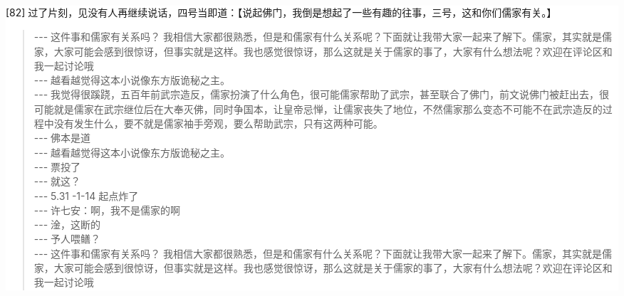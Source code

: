 [82] 过了片刻，见没有人再继续说话，四号当即道：【说起佛门，我倒是想起了一些有趣的往事，三号，这和你们儒家有关。】
>--- 这件事和儒家有关系吗？ 我相信大家都很熟悉，但是和儒家有什么关系呢？下面就让我带大家一起来了解下。儒家，其实就是儒家，大家可能会感到很惊讶，但事实就是这样。我也感觉很惊讶，那么这就是关于儒家的事了，大家有什么想法呢？欢迎在评论区和我一起讨论哦<br>
>--- 越看越觉得这本小说像东方版诡秘之主。<br>
>--- 我觉得很蹊跷，五百年前武宗造反，儒家扮演了什么角色，很可能儒家帮助了武宗，甚至联合了佛门，前文说佛门被赶出去，很可能就是儒家在武宗继位后在大奉灭佛，同时争国本，让皇帝忌惮，让儒家丧失了地位，不然儒家那么变态不可能不在武宗造反的过程中没有发生什么，要不就是儒家袖手旁观，要么帮助武宗，只有这两种可能。<br>
>--- 佛本是道<br>
>--- 越看越觉得这本小说像东方版诡秘之主。<br>
>--- 票投了<br>
>--- 就这？<br>
>--- 5.31 -1-14 起点炸了<br>
>--- 许七安：啊，我不是儒家的啊<br>
>--- 淦，这断的<br>
>--- 予人喂鳝？<br>
>--- 这件事和儒家有关系吗？ 我相信大家都很熟悉，但是和儒家有什么关系呢？下面就让我带大家一起来了解下。儒家，其实就是儒家，大家可能会感到很惊讶，但事实就是这样。我也感觉很惊讶，那么这就是关于儒家的事了，大家有什么想法呢？欢迎在评论区和我一起讨论哦<br>
